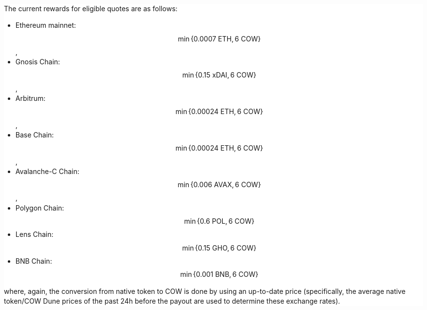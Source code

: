 The current rewards for eligible quotes are as follows:

- Ethereum mainnet: $$\min\{0.0007 ~\textrm{ETH}, 6 ~\textrm{COW}\}$$,
- Gnosis Chain: $$\min\{0.15 ~\textrm{xDAI}, 6 ~\textrm{COW}\}$$,
- Arbitrum: $$\min\{0.00024 ~\textrm{ETH}, 6 ~\textrm{COW}\}$$,
- Base Chain: $$\min\{0.00024 ~\textrm{ETH}, 6 ~\textrm{COW}\}$$,
- Avalanche-C Chain: $$\min\{0.006 ~\textrm{AVAX}, 6 ~\textrm{COW}\}$$,
- Polygon Chain: $$\min\{0.6 ~\textrm{POL}, 6 ~\textrm{COW}\}$$
- Lens Chain: $$\min\{0.15 ~\textrm{GHO}, 6 ~\textrm{COW}\}$$
- BNB Chain: $$\min\{0.001 ~\textrm{BNB}, 6 ~\textrm{COW}\}$$

where, again, the conversion from native token to COW is done by using an up-to-date price (specifically, the average native token/COW Dune prices of the past 24h before the payout are used to determine these exchange rates).
